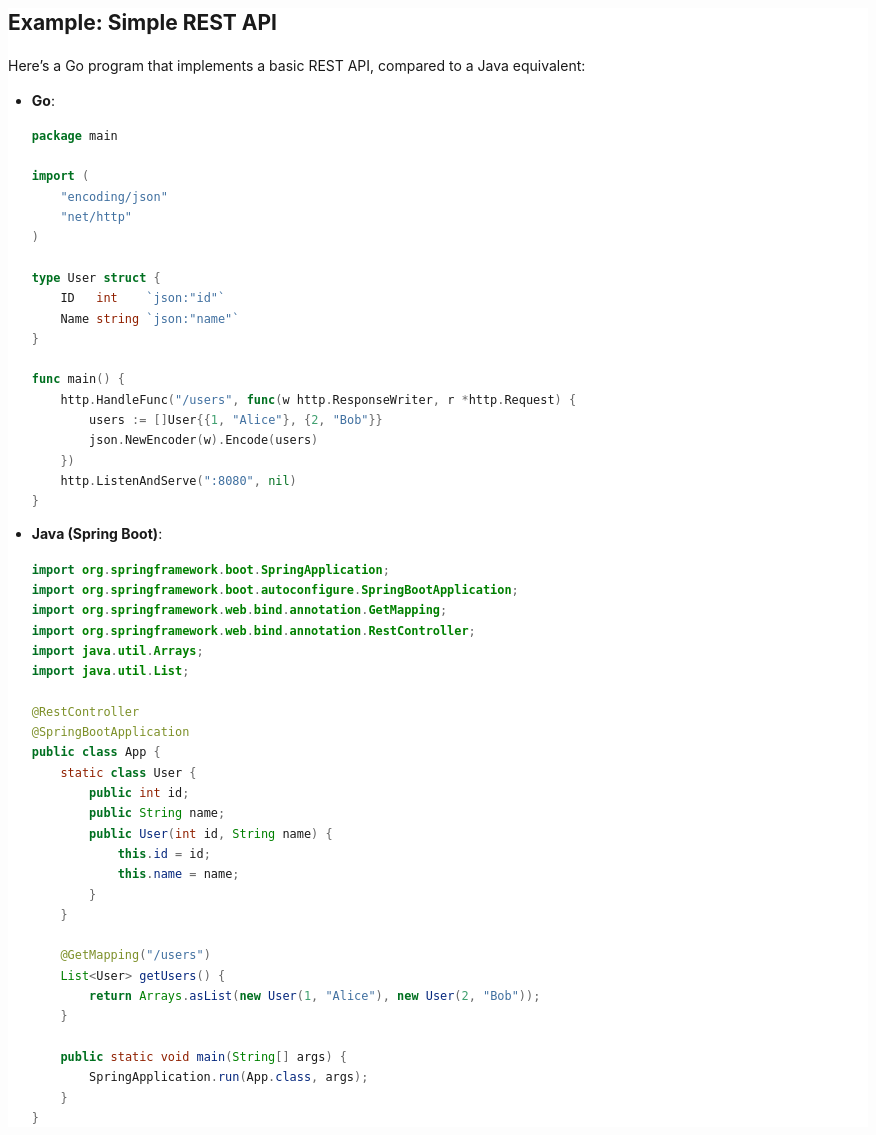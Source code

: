 ## Example: Simple REST API

Here’s a Go program that implements a basic REST API, compared to a Java equivalent:
- **Go**:
  ```go
  package main

  import (
      "encoding/json"
      "net/http"
  )

  type User struct {
      ID   int    `json:"id"`
      Name string `json:"name"`
  }

  func main() {
      http.HandleFunc("/users", func(w http.ResponseWriter, r *http.Request) {
          users := []User{{1, "Alice"}, {2, "Bob"}}
          json.NewEncoder(w).Encode(users)
      })
      http.ListenAndServe(":8080", nil)
  }
  ```
- **Java (Spring Boot)**:
  ```java
  import org.springframework.boot.SpringApplication;
  import org.springframework.boot.autoconfigure.SpringBootApplication;
  import org.springframework.web.bind.annotation.GetMapping;
  import org.springframework.web.bind.annotation.RestController;
  import java.util.Arrays;
  import java.util.List;

  @RestController
  @SpringBootApplication
  public class App {
      static class User {
          public int id;
          public String name;
          public User(int id, String name) {
              this.id = id;
              this.name = name;
          }
      }

      @GetMapping("/users")
      List<User> getUsers() {
          return Arrays.asList(new User(1, "Alice"), new User(2, "Bob"));
      }

      public static void main(String[] args) {
          SpringApplication.run(App.class, args);
      }
  }
  ```
